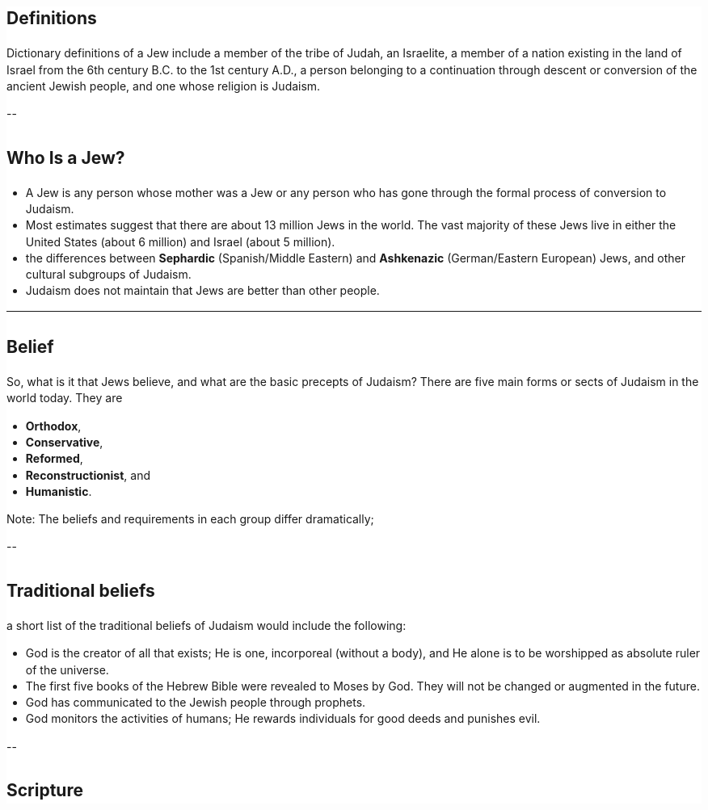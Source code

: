 
## Definitions

Dictionary definitions of a Jew include a member of the tribe of Judah, an Israelite, a member of a nation existing in the land of Israel from the 6th century B.C. to the 1st century A.D., a person belonging to a continuation through descent or conversion of the ancient Jewish people, and one whose religion is Judaism.


-- 

## Who Is a Jew?

- A Jew is any person whose mother was a Jew or any person who has gone through the formal process of conversion to Judaism.
- Most estimates  suggest that there are about 13 million Jews in the world. The vast majority of these Jews live in either the United States (about 6 million) and Israel (about 5 million).
- the differences between **Sephardic** (Spanish/Middle Eastern) and **Ashkenazic** (German/Eastern European) Jews, and other cultural subgroups of Judaism.
- Judaism does not maintain that Jews are better than other people.

--- 

## Belief

So, what is it that Jews believe, and what are the basic precepts of Judaism? There are five main forms or sects of Judaism in the world today. They are 

- **Orthodox**, 
- **Conservative**, 
- **Reformed**, 
- **Reconstructionist**, and 
- **Humanistic**. 

Note:
The beliefs and requirements in each group differ dramatically; 

-- 

## Traditional beliefs
a short list of the traditional beliefs of Judaism would include the following:

- God is the creator of all that exists; He is one, incorporeal (without a body), and He alone is to be worshipped as absolute ruler of the universe.
- The first five books of the Hebrew Bible were revealed to Moses by God. They will not be changed or augmented in the future.
- God has communicated to the Jewish people through prophets.
- God monitors the activities of humans; He rewards individuals for good deeds and punishes evil.

-- 

## Scripture
